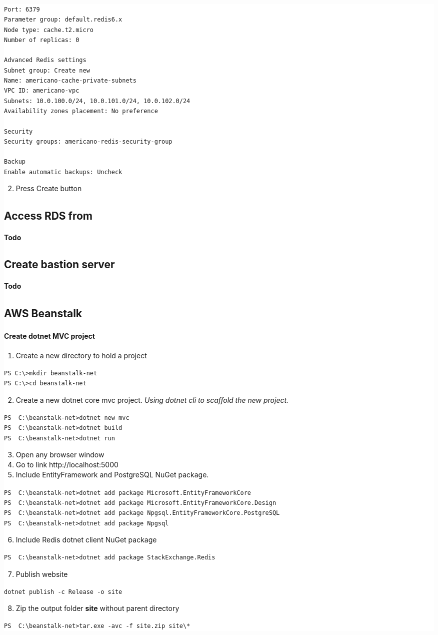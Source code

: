 ```
Port: 6379
Parameter group: default.redis6.x
Node type: cache.t2.micro
Number of replicas: 0

Advanced Redis settings
Subnet group: Create new
Name: americano-cache-private-subnets
VPC ID: americano-vpc
Subnets: 10.0.100.0/24, 10.0.101.0/24, 10.0.102.0/24
Availability zones placement: No preference

Security
Security groups: americano-redis-security-group

Backup
Enable automatic backups: Uncheck
```
2. Press Create button

## Access RDS from 
**Todo**

## Create bastion server
**Todo**

## AWS Beanstalk

#### Create dotnet MVC project
1. Create a new directory to hold a project
```
PS C:\>mkdir beanstalk-net
PS C:\>cd beanstalk-net
```
2. Create a new dotnet core mvc project. _Using dotnet cli to scaffold the new project._
```
PS  C:\beanstalk-net>dotnet new mvc
PS  C:\beanstalk-net>dotnet build
PS  C:\beanstalk-net>dotnet run
```
3. Open any browser window
4. Go to link http://localhost:5000
5. Include EntityFramework and PostgreSQL NuGet package.
```
PS  C:\beanstalk-net>dotnet add package Microsoft.EntityFrameworkCore
PS  C:\beanstalk-net>dotnet add package Microsoft.EntityFrameworkCore.Design
PS  C:\beanstalk-net>dotnet add package Npgsql.EntityFrameworkCore.PostgreSQL
PS  C:\beanstalk-net>dotnet add package Npgsql
```
6. Include Redis dotnet client NuGet package
```
PS  C:\beanstalk-net>dotnet add package StackExchange.Redis
```
7. Publish website
```
dotnet publish -c Release -o site
```
8. Zip the output folder __site__ without parent directory
``` 
PS  C:\beanstalk-net>tar.exe -avc -f site.zip site\*
```
